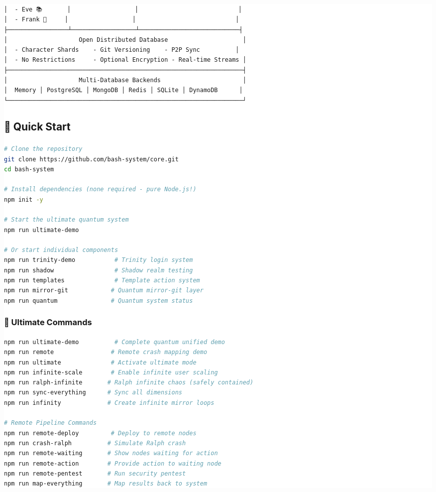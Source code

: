```
│  - Eve 📚       │                  │                            │
│  - Frank 🧘     │                  │                            │
├─────────────────┴──────────────────┴────────────────────────────┤
│                    Open Distributed Database                     │
│  - Character Shards    - Git Versioning    - P2P Sync          │
│  - No Restrictions     - Optional Encryption - Real-time Streams │
├──────────────────────────────────────────────────────────────────┤
│                    Multi-Database Backends                       │
│  Memory │ PostgreSQL │ MongoDB │ Redis │ SQLite │ DynamoDB      │
└──────────────────────────────────────────────────────────────────┘
```

## 🚀 Quick Start

```bash
# Clone the repository
git clone https://github.com/bash-system/core.git
cd bash-system

# Install dependencies (none required - pure Node.js!)
npm init -y

# Start the ultimate quantum system
npm run ultimate-demo

# Or start individual components
npm run trinity-demo           # Trinity login system
npm run shadow                 # Shadow realm testing
npm run templates              # Template action system
npm run mirror-git            # Quantum mirror-git layer
npm run quantum               # Quantum system status
```

### 🌟 Ultimate Commands
```bash
npm run ultimate-demo          # Complete quantum unified demo
npm run remote                # Remote crash mapping demo
npm run ultimate              # Activate ultimate mode
npm run infinite-scale        # Enable infinite user scaling
npm run ralph-infinite       # Ralph infinite chaos (safely contained)
npm run sync-everything      # Sync all dimensions
npm run infinity             # Create infinite mirror loops

# Remote Pipeline Commands
npm run remote-deploy         # Deploy to remote nodes
npm run crash-ralph          # Simulate Ralph crash
npm run remote-waiting       # Show nodes waiting for action
npm run remote-action        # Provide action to waiting node
npm run remote-pentest       # Run security pentest
npm run map-everything       # Map results back to system
```
